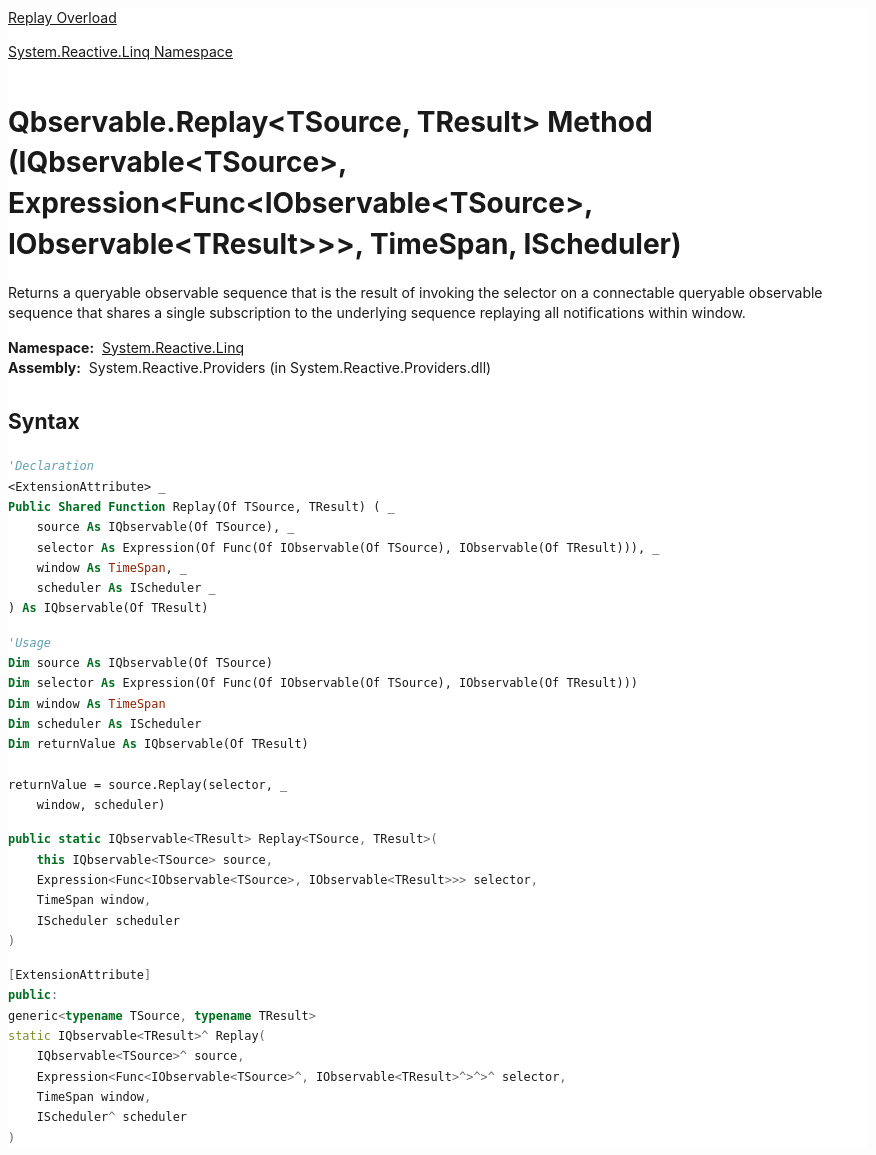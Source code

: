 [Replay Overload](Replay/Qbservable.Replay)

[System.Reactive.Linq Namespace](System.Reactive.Linq/System.Reactive.Linq)

# Qbservable.Replay\<TSource, TResult\> Method (IQbservable\<TSource\>, Expression\<Func\<IObservable\<TSource\>, IObservable\<TResult\>\>\>, TimeSpan, IScheduler)

Returns a queryable observable sequence that is the result of invoking the selector on a connectable queryable observable sequence that shares a single subscription to the underlying sequence replaying all notifications within window.

**Namespace:**  [System.Reactive.Linq](System.Reactive.Linq/System.Reactive.Linq)  
**Assembly:**  System.Reactive.Providers (in System.Reactive.Providers.dll)

## Syntax

```vb
'Declaration
<ExtensionAttribute> _
Public Shared Function Replay(Of TSource, TResult) ( _
    source As IQbservable(Of TSource), _
    selector As Expression(Of Func(Of IObservable(Of TSource), IObservable(Of TResult))), _
    window As TimeSpan, _
    scheduler As IScheduler _
) As IQbservable(Of TResult)
```

```vb
'Usage
Dim source As IQbservable(Of TSource)
Dim selector As Expression(Of Func(Of IObservable(Of TSource), IObservable(Of TResult)))
Dim window As TimeSpan
Dim scheduler As IScheduler
Dim returnValue As IQbservable(Of TResult)

returnValue = source.Replay(selector, _
    window, scheduler)
```

```csharp
public static IQbservable<TResult> Replay<TSource, TResult>(
    this IQbservable<TSource> source,
    Expression<Func<IObservable<TSource>, IObservable<TResult>>> selector,
    TimeSpan window,
    IScheduler scheduler
)
```

```c++
[ExtensionAttribute]
public:
generic<typename TSource, typename TResult>
static IQbservable<TResult>^ Replay(
    IQbservable<TSource>^ source, 
    Expression<Func<IObservable<TSource>^, IObservable<TResult>^>^>^ selector, 
    TimeSpan window, 
    IScheduler^ scheduler
)
```
